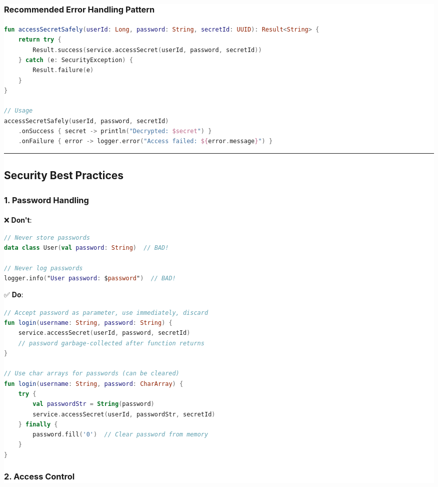 ### Recommended Error Handling Pattern

```kotlin
fun accessSecretSafely(userId: Long, password: String, secretId: UUID): Result<String> {
    return try {
        Result.success(service.accessSecret(userId, password, secretId))
    } catch (e: SecurityException) {
        Result.failure(e)
    }
}

// Usage
accessSecretSafely(userId, password, secretId)
    .onSuccess { secret -> println("Decrypted: $secret") }
    .onFailure { error -> logger.error("Access failed: ${error.message}") }
```

---

## Security Best Practices

### 1. Password Handling

❌ **Don't**:
```kotlin
// Never store passwords
data class User(val password: String)  // BAD!

// Never log passwords
logger.info("User password: $password")  // BAD!
```

✅ **Do**:
```kotlin
// Accept password as parameter, use immediately, discard
fun login(username: String, password: String) {
    service.accessSecret(userId, password, secretId)
    // password garbage-collected after function returns
}

// Use char arrays for passwords (can be cleared)
fun login(username: String, password: CharArray) {
    try {
        val passwordStr = String(password)
        service.accessSecret(userId, passwordStr, secretId)
    } finally {
        password.fill('0')  // Clear password from memory
    }
}
```

### 2. Access Control
